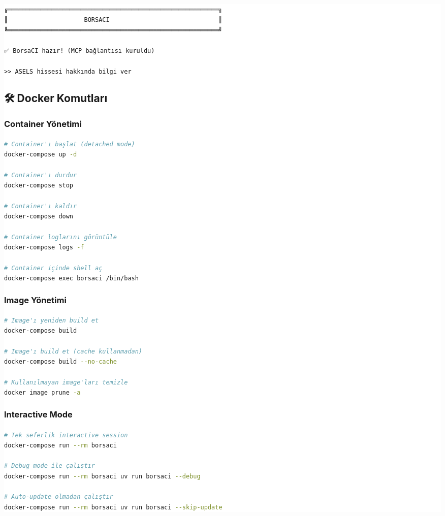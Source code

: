 ```
╔══════════════════════════════════════════════════════════╗
║                     BORSACI                              ║
╚══════════════════════════════════════════════════════════╝

✅ BorsaCI hazır! (MCP bağlantısı kuruldu)

>> ASELS hissesi hakkında bilgi ver
```

## 🛠️ Docker Komutları

### Container Yönetimi

```bash
# Container'ı başlat (detached mode)
docker-compose up -d

# Container'ı durdur
docker-compose stop

# Container'ı kaldır
docker-compose down

# Container loglarını görüntüle
docker-compose logs -f

# Container içinde shell aç
docker-compose exec borsaci /bin/bash
```

### Image Yönetimi

```bash
# Image'ı yeniden build et
docker-compose build

# Image'ı build et (cache kullanmadan)
docker-compose build --no-cache

# Kullanılmayan image'ları temizle
docker image prune -a
```

### Interactive Mode

```bash
# Tek seferlik interactive session
docker-compose run --rm borsaci

# Debug mode ile çalıştır
docker-compose run --rm borsaci uv run borsaci --debug

# Auto-update olmadan çalıştır
docker-compose run --rm borsaci uv run borsaci --skip-update
```

